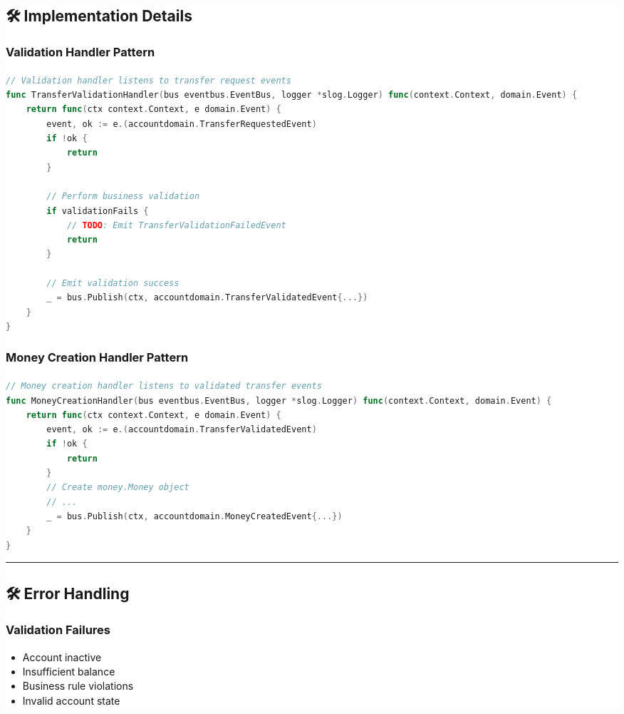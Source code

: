 ## 🛠️ Implementation Details

### Validation Handler Pattern

```go
// Validation handler listens to transfer request events
func TransferValidationHandler(bus eventbus.EventBus, logger *slog.Logger) func(context.Context, domain.Event) {
    return func(ctx context.Context, e domain.Event) {
        event, ok := e.(accountdomain.TransferRequestedEvent)
        if !ok {
            return
        }

        // Perform business validation
        if validationFails {
            // TODO: Emit TransferValidationFailedEvent
            return
        }

        // Emit validation success
        _ = bus.Publish(ctx, accountdomain.TransferValidatedEvent{...})
    }
}
```

### Money Creation Handler Pattern

```go
// Money creation handler listens to validated transfer events
func MoneyCreationHandler(bus eventbus.EventBus, logger *slog.Logger) func(context.Context, domain.Event) {
    return func(ctx context.Context, e domain.Event) {
        event, ok := e.(accountdomain.TransferValidatedEvent)
        if !ok {
            return
        }
        // Create money.Money object
        // ...
        _ = bus.Publish(ctx, accountdomain.MoneyCreatedEvent{...})
    }
}
```

---

## 🛠️ Error Handling

### Validation Failures

- Account inactive
- Insufficient balance
- Business rule violations
- Invalid account state
